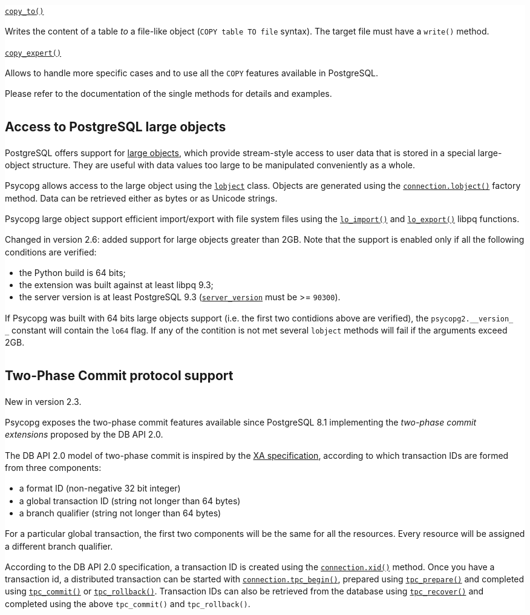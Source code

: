 [`copy_to()`](https://www.psycopg.org/docs/cursor.html#cursor.copy_to "cursor.copy_to")

Writes the content of a table *to* a file-like object (`COPY table TO file` syntax). The target file must have a `write()` method.

[`copy_expert()`](https://www.psycopg.org/docs/cursor.html#cursor.copy_expert "cursor.copy_expert")

Allows to handle more specific cases and to use all the `COPY` features available in PostgreSQL.

Please refer to the documentation of the single methods for details and examples.

Access to PostgreSQL large objects
---------------------------------------------------------------------------------------------------------------------------------------------

PostgreSQL offers support for [large objects](https://www.postgresql.org/docs/current/static/largeobjects.html), which provide stream-style access to user data that is stored in a special large-object structure. They are useful with data values too large to be manipulated conveniently as a whole.

Psycopg allows access to the large object using the [`lobject`](https://www.psycopg.org/docs/extensions.html#psycopg2.extensions.lobject "psycopg2.extensions.lobject") class. Objects are generated using the [`connection.lobject()`](https://www.psycopg.org/docs/connection.html#connection.lobject "connection.lobject") factory method. Data can be retrieved either as bytes or as Unicode strings.

Psycopg large object support efficient import/export with file system files using the [`lo_import()`](https://www.postgresql.org/docs/current/static/lo-interfaces.html#LO-IMPORT) and [`lo_export()`](https://www.postgresql.org/docs/current/static/lo-interfaces.html#LO-EXPORT) libpq functions.

Changed in version 2.6: added support for large objects greater than 2GB. Note that the support is enabled only if all the following conditions are verified:

-   the Python build is 64 bits;
-   the extension was built against at least libpq 9.3;
-   the server version is at least PostgreSQL 9.3 ([`server_version`](https://www.psycopg.org/docs/connection.html#connection.server_version "connection.server_version") must be >= `90300`).

If Psycopg was built with 64 bits large objects support (i.e. the first two contidions above are verified), the `psycopg2.__version__` constant will contain the `lo64` flag. If any of the contition is not met several `lobject` methods will fail if the arguments exceed 2GB.

Two-Phase Commit protocol support
-------------------------------------------------------------------------------------------------------------------------------------------

New in version 2.3.

Psycopg exposes the two-phase commit features available since PostgreSQL 8.1 implementing the *two-phase commit extensions* proposed by the DB API 2.0.

The DB API 2.0 model of two-phase commit is inspired by the [XA specification](https://publications.opengroup.org/c193), according to which transaction IDs are formed from three components:

-   a format ID (non-negative 32 bit integer)
-   a global transaction ID (string not longer than 64 bytes)
-   a branch qualifier (string not longer than 64 bytes)

For a particular global transaction, the first two components will be the same for all the resources. Every resource will be assigned a different branch qualifier.

According to the DB API 2.0 specification, a transaction ID is created using the [`connection.xid()`](https://www.psycopg.org/docs/connection.html#connection.xid "connection.xid") method. Once you have a transaction id, a distributed transaction can be started with [`connection.tpc_begin()`](https://www.psycopg.org/docs/connection.html#connection.tpc_begin "connection.tpc_begin"), prepared using [`tpc_prepare()`](https://www.psycopg.org/docs/connection.html#connection.tpc_prepare "connection.tpc_prepare") and completed using [`tpc_commit()`](https://www.psycopg.org/docs/connection.html#connection.tpc_commit "connection.tpc_commit") or [`tpc_rollback()`](https://www.psycopg.org/docs/connection.html#connection.tpc_rollback "connection.tpc_rollback"). Transaction IDs can also be retrieved from the database using [`tpc_recover()`](https://www.psycopg.org/docs/connection.html#connection.tpc_recover "connection.tpc_recover") and completed using the above `tpc_commit()` and `tpc_rollback()`.
